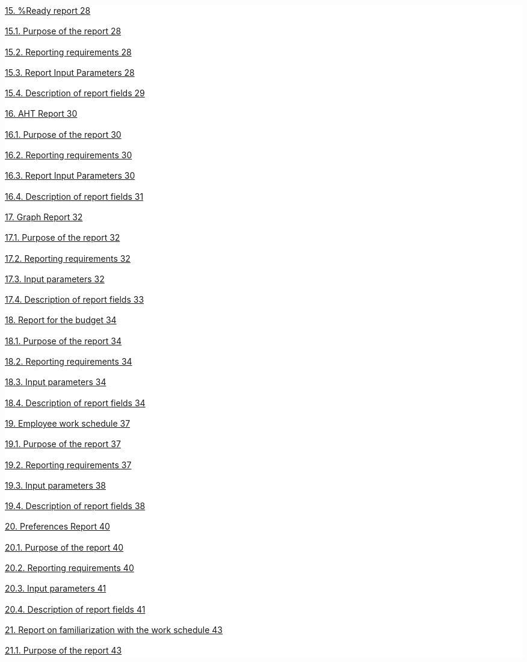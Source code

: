 [15\.	%Ready report	28](#%ready-report)

[15.1.	Purpose of the report	28](#purpose-of-the-report-12)

[15.2.	Reporting requirements	28](#reporting-requirements-12)

[15.3.	Report Input Parameters	28](#report-input-parameters-5)

[15.4.	Description of report fields	29](#description-of-report-fields-11)

[16\.	AHT Report	30](#aht-report)

[16.1.	Purpose of the report	30](#purpose-of-the-report-13)

[16.2.	Reporting requirements	30](#reporting-requirements-13)

[16.3.	Report Input Parameters	30](#report-input-parameters-6)

[16.4.	Description of report fields	31](#description-of-report-fields-12)

[17\.	Graph Report	32](#graph-report)

[17.1.	Purpose of the report	32](#purpose-of-the-report-14)

[17.2.	Reporting requirements	32](#reporting-requirements-14)

[17.3.	Input parameters	32](#input-parameters-7)

[17.4.	Description of report fields	33](#description-of-report-fields-13)

[18\.	Report for the budget	34](#report-for-the-budget)

[18.1.	Purpose of the report	34](#purpose-of-the-report-15)

[18.2.	Reporting requirements	34](#reporting-requirements-15)

[18.3.	Input parameters	34](#input-parameters-8)

[18.4.	Description of report fields	34](#description-of-report-fields-14)

[19\.	Employee work schedule	37](#employee-work-schedule)

[19.1.	Purpose of the report	37](#purpose-of-the-report-16)

[19.2.	Reporting requirements	37](#reporting-requirements-16)

[19.3.	Input parameters	38](#input-parameters-9)

[19.4.	Description of report fields	38](#description-of-report-fields-15)

[20\.	Preferences Report	40](#preferences-report)

[20.1.	Purpose of the report	40](#purpose-of-the-report-17)

[20.2.	Reporting requirements	40](#reporting-requirements-17)

[20.3.	Input parameters	41](#input-parameters-10)

[20.4.	Description of report fields	41](#description-of-report-fields-16)

[21\.	Report on familiarization with the work schedule	43](#report-on-familiarization-with-the-work-schedule)

[21.1.	Purpose of the report	43](#purpose-of-the-report-18)
